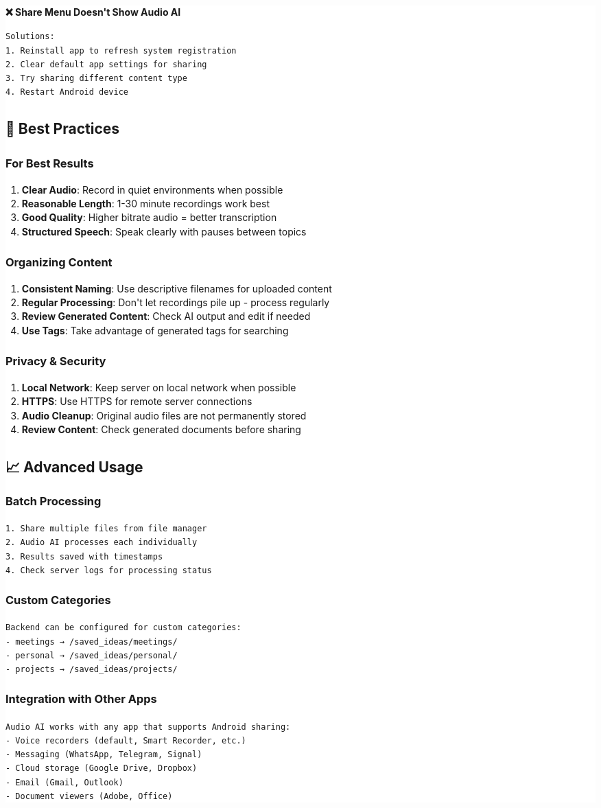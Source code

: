 **❌ Share Menu Doesn't Show Audio AI**
```
Solutions:
1. Reinstall app to refresh system registration
2. Clear default app settings for sharing
3. Try sharing different content type
4. Restart Android device
```

## 🎯 Best Practices

### For Best Results

1. **Clear Audio**: Record in quiet environments when possible
2. **Reasonable Length**: 1-30 minute recordings work best
3. **Good Quality**: Higher bitrate audio = better transcription
4. **Structured Speech**: Speak clearly with pauses between topics

### Organizing Content

1. **Consistent Naming**: Use descriptive filenames for uploaded content
2. **Regular Processing**: Don't let recordings pile up - process regularly  
3. **Review Generated Content**: Check AI output and edit if needed
4. **Use Tags**: Take advantage of generated tags for searching

### Privacy & Security

1. **Local Network**: Keep server on local network when possible
2. **HTTPS**: Use HTTPS for remote server connections
3. **Audio Cleanup**: Original audio files are not permanently stored
4. **Review Content**: Check generated documents before sharing

## 📈 Advanced Usage

### Batch Processing
```
1. Share multiple files from file manager
2. Audio AI processes each individually  
3. Results saved with timestamps
4. Check server logs for processing status
```

### Custom Categories
```
Backend can be configured for custom categories:
- meetings → /saved_ideas/meetings/
- personal → /saved_ideas/personal/
- projects → /saved_ideas/projects/
```

### Integration with Other Apps
```
Audio AI works with any app that supports Android sharing:
- Voice recorders (default, Smart Recorder, etc.)
- Messaging (WhatsApp, Telegram, Signal)  
- Cloud storage (Google Drive, Dropbox)
- Email (Gmail, Outlook)
- Document viewers (Adobe, Office)
```
